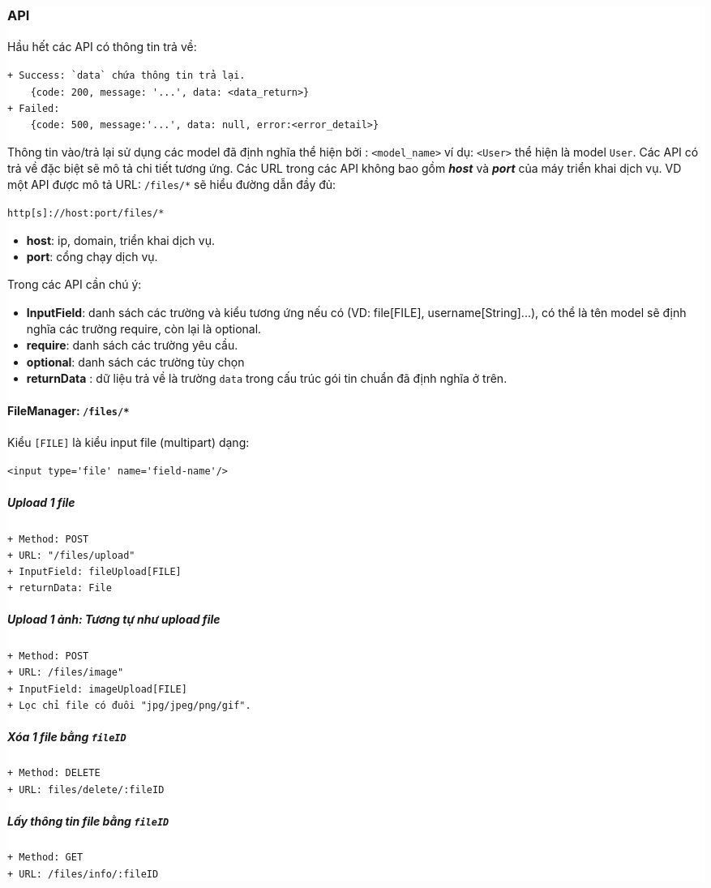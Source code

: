 ### API

Hầu hết các API có thông tin trả về:

    + Success: `data` chứa thông tin trả lại.
        {code: 200, message: '...', data: <data_return>}
    + Failed:
        {code: 500, message:'...', data: null, error:<error_detail>}

Thông tin vào/trả lại sử dụng các model đã định nghĩa thể hiện bởi : `<model_name>` ví dụ: `<User>` thể hiện là model `User`.
Các API có trả về đặc biệt sẽ mô tả chi tiết tương ứng.
Các URL trong các API không bao gồm ***host*** và ***port*** của máy triển khai dịch vụ. VD một API được mô tả URL: `/files/*` sẽ hiểu đường dẫn đầy đủ:

    http[s]://host:port/files/*

- **host**: ip, domain, triển khai dịch vụ.
- **port**: cổng chạy dịch vụ.

Trong các API cần chú ý:

- **InputField**: danh sách các trường và kiểu tương ứng nếu có (VD: file[FILE], username[String]...), có thể là tên model sẽ định nghĩa các trường require, còn lại là optional.
- **require**: danh sách các trường yêu cầu.
- **optional**: danh sách các trường tùy chọn
- **returnData** : dữ liệu trả về là trường `data` trong cấu trúc gói tin chuẩn đã định nghĩa ở trên.

#### FileManager: `/files/*`

Kiểu `[FILE]` là kiểu input file (multipart) dạng:

    <input type='file' name='field-name'/>

##### Upload 1 file

    + Method: POST
    + URL: "/files/upload"
    + InputField: fileUpload[FILE]
    + returnData: File

##### Upload 1 ảnh: Tương tự như upload file

    + Method: POST
    + URL: /files/image"
    + InputField: imageUpload[FILE]
    + Lọc chỉ file có đuôi "jpg/jpeg/png/gif".

##### Xóa 1 file bằng `fileID`

    + Method: DELETE
    + URL: files/delete/:fileID

##### Lấy thông tin file bằng `fileID`

    + Method: GET
    + URL: /files/info/:fileID 
